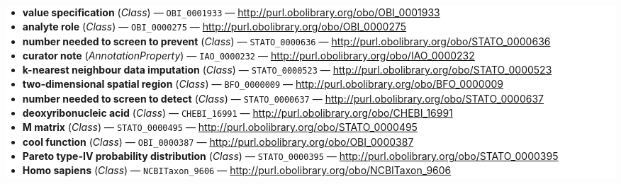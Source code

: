   <span class='search-tokens' style='display:none'>STATO 0000685 STATO_0000685 http://purl.obolibrary.org/obo/STATO 0000685 http://purl.obolibrary.org/obo/STATO_0000685 http://purl.obolibrary.org/obo/stato 0000685 http://purl.obolibrary.org/obo/stato_0000685 mesure of calibration stato 0000685 stato_0000685</span>
- **value specification** (*Class*) — `OBI_0001933` — <http://purl.obolibrary.org/obo/OBI_0001933>
  <span class='search-tokens' style='display:none'>OBI 0001933 OBI_0001933 http://purl.obolibrary.org/obo/OBI 0001933 http://purl.obolibrary.org/obo/OBI_0001933 http://purl.obolibrary.org/obo/obi 0001933 http://purl.obolibrary.org/obo/obi_0001933 obi 0001933 obi_0001933 value specification</span>
- **analyte role** (*Class*) — `OBI_0000275` — <http://purl.obolibrary.org/obo/OBI_0000275>
  <span class='search-tokens' style='display:none'>OBI 0000275 OBI_0000275 analyte role http://purl.obolibrary.org/obo/OBI 0000275 http://purl.obolibrary.org/obo/OBI_0000275 http://purl.obolibrary.org/obo/obi 0000275 http://purl.obolibrary.org/obo/obi_0000275 obi 0000275 obi_0000275</span>
- **number needed to screen to prevent** (*Class*) — `STATO_0000636` — <http://purl.obolibrary.org/obo/STATO_0000636>
  <span class='search-tokens' style='display:none'>STATO 0000636 STATO_0000636 http://purl.obolibrary.org/obo/STATO 0000636 http://purl.obolibrary.org/obo/STATO_0000636 http://purl.obolibrary.org/obo/stato 0000636 http://purl.obolibrary.org/obo/stato_0000636 number needed to screen to prevent stato 0000636 stato_0000636</span>
- **curator note** (*AnnotationProperty*) — `IAO_0000232` — <http://purl.obolibrary.org/obo/IAO_0000232>
  <span class='search-tokens' style='display:none'>IAO 0000232 IAO_0000232 curator note http://purl.obolibrary.org/obo/IAO 0000232 http://purl.obolibrary.org/obo/IAO_0000232 http://purl.obolibrary.org/obo/iao 0000232 http://purl.obolibrary.org/obo/iao_0000232 iao 0000232 iao_0000232</span>
- **k-nearest neighbour data imputation** (*Class*) — `STATO_0000523` — <http://purl.obolibrary.org/obo/STATO_0000523>
  <span class='search-tokens' style='display:none'>STATO 0000523 STATO_0000523 http://purl.obolibrary.org/obo/STATO 0000523 http://purl.obolibrary.org/obo/STATO_0000523 http://purl.obolibrary.org/obo/stato 0000523 http://purl.obolibrary.org/obo/stato_0000523 k nearest neighbour data imputation k-nearest neighbour data imputation stato 0000523 stato_0000523</span>
- **two-dimensional spatial region** (*Class*) — `BFO_0000009` — <http://purl.obolibrary.org/obo/BFO_0000009>
  <span class='search-tokens' style='display:none'>BFO 0000009 BFO_0000009 bfo 0000009 bfo_0000009 http://purl.obolibrary.org/obo/BFO 0000009 http://purl.obolibrary.org/obo/BFO_0000009 http://purl.obolibrary.org/obo/bfo 0000009 http://purl.obolibrary.org/obo/bfo_0000009 two dimensional spatial region two-dimensional spatial region</span>
- **number needed to screen to detect** (*Class*) — `STATO_0000637` — <http://purl.obolibrary.org/obo/STATO_0000637>
  <span class='search-tokens' style='display:none'>STATO 0000637 STATO_0000637 http://purl.obolibrary.org/obo/STATO 0000637 http://purl.obolibrary.org/obo/STATO_0000637 http://purl.obolibrary.org/obo/stato 0000637 http://purl.obolibrary.org/obo/stato_0000637 number needed to screen to detect stato 0000637 stato_0000637</span>
- **deoxyribonucleic acid** (*Class*) — `CHEBI_16991` — <http://purl.obolibrary.org/obo/CHEBI_16991>
  <span class='search-tokens' style='display:none'>CHEBI 16991 CHEBI_16991 chebi 16991 chebi_16991 deoxyribonucleic acid http://purl.obolibrary.org/obo/CHEBI 16991 http://purl.obolibrary.org/obo/CHEBI_16991 http://purl.obolibrary.org/obo/chebi 16991 http://purl.obolibrary.org/obo/chebi_16991</span>
- **M matrix** (*Class*) — `STATO_0000495` — <http://purl.obolibrary.org/obo/STATO_0000495>
  <span class='search-tokens' style='display:none'>M matrix STATO 0000495 STATO_0000495 http://purl.obolibrary.org/obo/STATO 0000495 http://purl.obolibrary.org/obo/STATO_0000495 http://purl.obolibrary.org/obo/stato 0000495 http://purl.obolibrary.org/obo/stato_0000495 m matrix stato 0000495 stato_0000495</span>
- **cool function** (*Class*) — `OBI_0000387` — <http://purl.obolibrary.org/obo/OBI_0000387>
  <span class='search-tokens' style='display:none'>OBI 0000387 OBI_0000387 cool function http://purl.obolibrary.org/obo/OBI 0000387 http://purl.obolibrary.org/obo/OBI_0000387 http://purl.obolibrary.org/obo/obi 0000387 http://purl.obolibrary.org/obo/obi_0000387 obi 0000387 obi_0000387</span>
- **Pareto type-IV probability distribution** (*Class*) — `STATO_0000395` — <http://purl.obolibrary.org/obo/STATO_0000395>
  <span class='search-tokens' style='display:none'>Pareto type IV probability distribution Pareto type-IV probability distribution STATO 0000395 STATO_0000395 http://purl.obolibrary.org/obo/STATO 0000395 http://purl.obolibrary.org/obo/STATO_0000395 http://purl.obolibrary.org/obo/stato 0000395 http://purl.obolibrary.org/obo/stato_0000395 pareto type iv probability distribution pareto type-iv probability distribution stato 0000395 stato_0000395</span>
- **Homo sapiens** (*Class*) — `NCBITaxon_9606` — <http://purl.obolibrary.org/obo/NCBITaxon_9606>